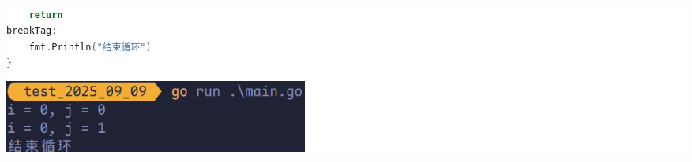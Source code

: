 ```go
	return
breakTag:
	fmt.Println("结束循环")
}
```

<img src="../../images/image-202509092006.png" style="zoom:80%;" />
